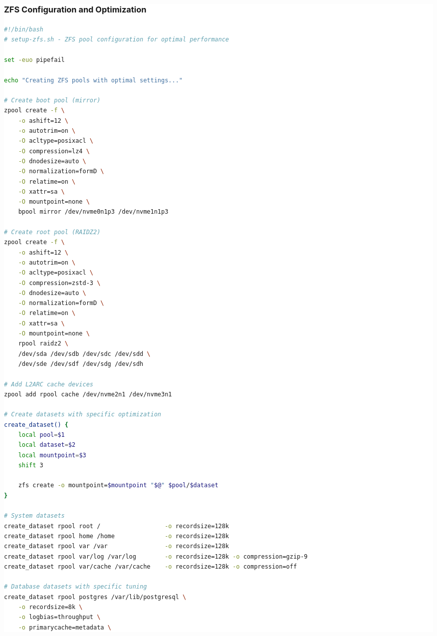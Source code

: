 ### ZFS Configuration and Optimization

```bash
#!/bin/bash
# setup-zfs.sh - ZFS pool configuration for optimal performance

set -euo pipefail

echo "Creating ZFS pools with optimal settings..."

# Create boot pool (mirror)
zpool create -f \
    -o ashift=12 \
    -o autotrim=on \
    -O acltype=posixacl \
    -O compression=lz4 \
    -O dnodesize=auto \
    -O normalization=formD \
    -O relatime=on \
    -O xattr=sa \
    -O mountpoint=none \
    bpool mirror /dev/nvme0n1p3 /dev/nvme1n1p3

# Create root pool (RAIDZ2)
zpool create -f \
    -o ashift=12 \
    -o autotrim=on \
    -O acltype=posixacl \
    -O compression=zstd-3 \
    -O dnodesize=auto \
    -O normalization=formD \
    -O relatime=on \
    -O xattr=sa \
    -O mountpoint=none \
    rpool raidz2 \
    /dev/sda /dev/sdb /dev/sdc /dev/sdd \
    /dev/sde /dev/sdf /dev/sdg /dev/sdh

# Add L2ARC cache devices
zpool add rpool cache /dev/nvme2n1 /dev/nvme3n1

# Create datasets with specific optimization
create_dataset() {
    local pool=$1
    local dataset=$2
    local mountpoint=$3
    shift 3
    
    zfs create -o mountpoint=$mountpoint "$@" $pool/$dataset
}

# System datasets
create_dataset rpool root /                  -o recordsize=128k
create_dataset rpool home /home              -o recordsize=128k
create_dataset rpool var /var                -o recordsize=128k
create_dataset rpool var/log /var/log        -o recordsize=128k -o compression=gzip-9
create_dataset rpool var/cache /var/cache    -o recordsize=128k -o compression=off

# Database datasets with specific tuning
create_dataset rpool postgres /var/lib/postgresql \
    -o recordsize=8k \
    -o logbias=throughput \
    -o primarycache=metadata \
```